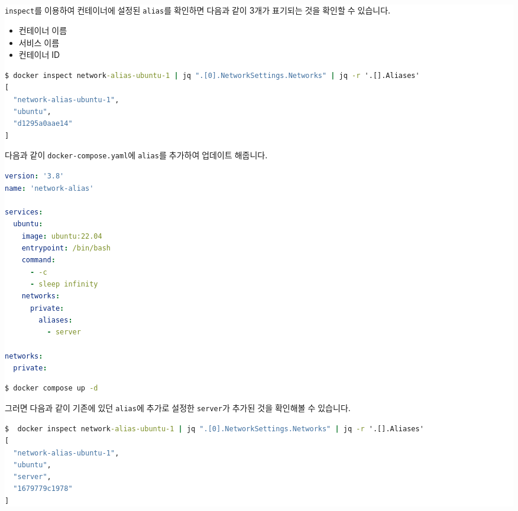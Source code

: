 

`inspect`를 이용하여 컨테이너에 설정된 `alias`를 확인하면 다음과 같이 3개가 표기되는 것을 확인할 수 있습니다. 

- 컨테이너 이름
- 서비스 이름
- 컨테이너 ID

```cmd
$ docker inspect network-alias-ubuntu-1 | jq ".[0].NetworkSettings.Networks" | jq -r '.[].Aliases' 
[
  "network-alias-ubuntu-1",
  "ubuntu",
  "d1295a0aae14"
]
```



다음과 같이 `docker-compose.yaml`에  `alias`를 추가하여 업데이트 해줍니다. 

```yaml
version: '3.8'
name: 'network-alias'

services:
  ubuntu:
    image: ubuntu:22.04
    entrypoint: /bin/bash
    command:
      - -c
      - sleep infinity
    networks:
      private:
        aliases:
          - server

networks:
  private:
```

```cmd
$ docker compose up -d
```



그러면 다음과 같이 기존에 있던 `alias`에 추가로 설정한 `server`가 추가된 것을 확인해볼 수 있습니다. 

```cmd
$  docker inspect network-alias-ubuntu-1 | jq ".[0].NetworkSettings.Networks" | jq -r '.[].Aliases' 
[
  "network-alias-ubuntu-1",
  "ubuntu",
  "server",
  "1679779c1978"
]
```
